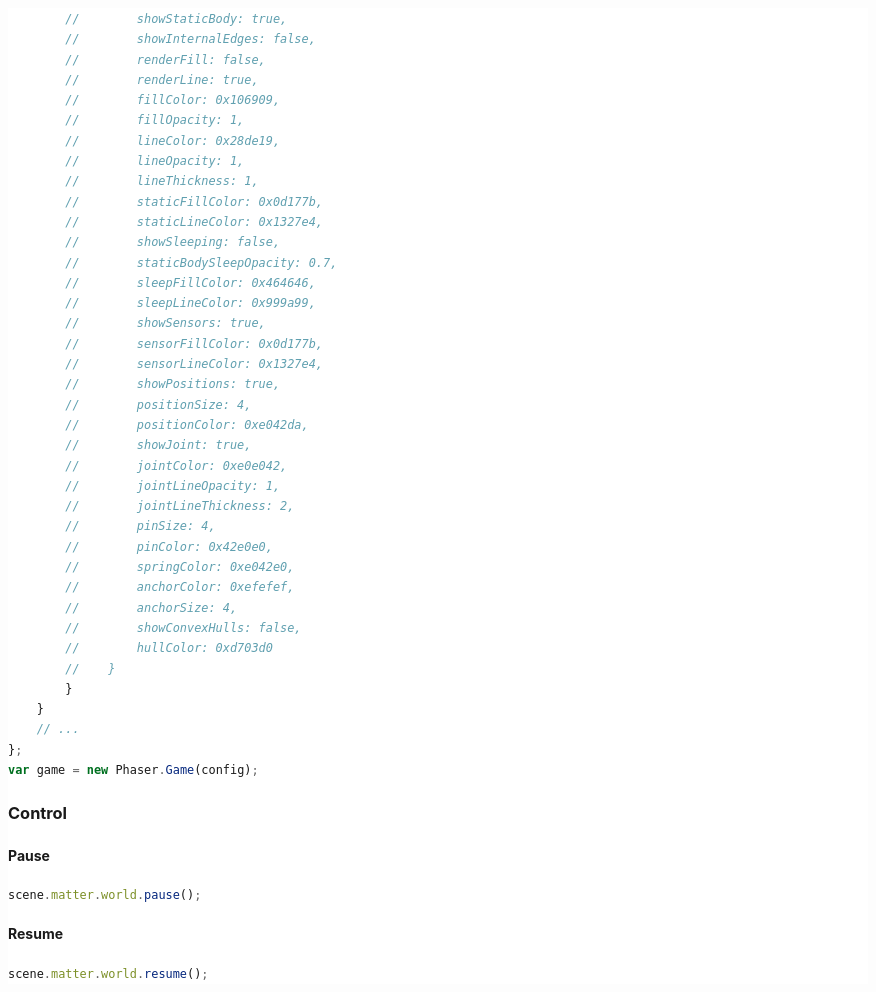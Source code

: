```javascript
        //        showStaticBody: true,
        //        showInternalEdges: false,
        //        renderFill: false,
        //        renderLine: true,
        //        fillColor: 0x106909,
        //        fillOpacity: 1,
        //        lineColor: 0x28de19,
        //        lineOpacity: 1,
        //        lineThickness: 1,
        //        staticFillColor: 0x0d177b,
        //        staticLineColor: 0x1327e4,
        //        showSleeping: false,
        //        staticBodySleepOpacity: 0.7,
        //        sleepFillColor: 0x464646,
        //        sleepLineColor: 0x999a99,
        //        showSensors: true,
        //        sensorFillColor: 0x0d177b,
        //        sensorLineColor: 0x1327e4,
        //        showPositions: true,
        //        positionSize: 4,
        //        positionColor: 0xe042da,
        //        showJoint: true,
        //        jointColor: 0xe0e042,
        //        jointLineOpacity: 1,
        //        jointLineThickness: 2,
        //        pinSize: 4,
        //        pinColor: 0x42e0e0,
        //        springColor: 0xe042e0,
        //        anchorColor: 0xefefef,
        //        anchorSize: 4,
        //        showConvexHulls: false,
        //        hullColor: 0xd703d0
        //    }
        }
    }
    // ...
};
var game = new Phaser.Game(config);
```

### Control

#### Pause

```javascript
scene.matter.world.pause();
```

#### Resume

```javascript
scene.matter.world.resume();
```
